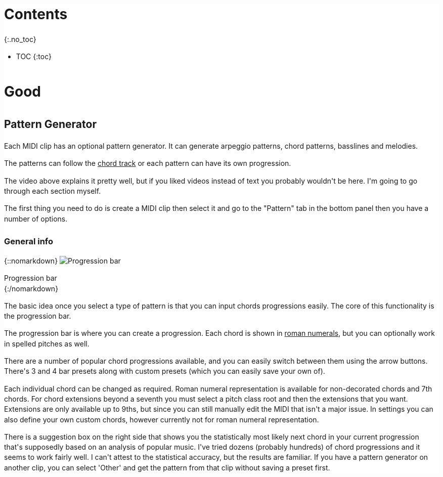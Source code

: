 

# Contents
{:.no_toc}
* TOC
{:toc}

# Good

## Pattern Generator

<iframe width="560" height="315" src="https://www.youtube.com/embed/VE1SU-wfKDA" frameborder="0" allow="autoplay; encrypted-media" allowfullscreen></iframe>

Each MIDI clip has an optional pattern generator. It can generate arpeggio patterns, chord patterns, basslines and melodies.

The patterns can follow the [chord track](#chord-track) or each pattern can have its own progression.

The video above explains it pretty well, but if you liked videos instead of text you probably wouldn't be here. I'm going to go through each section myself.

The first thing you need to do is create a MIDI clip then select it and go to the "Pattern" tab in the bottom panel then you have a number of options.

### General info

{::nomarkdown}
<img src="/assets/Waveform/Good/Progression.png" alt="Progression bar">
<div class="image-caption">Progression bar</div>
{:/nomarkdown}

The basic idea once you select a type of pattern is that you can input chords progressions easily. The core of this functionality is the progression bar.

The progression bar is where you can create a progression. Each chord is shown in [roman numerals](https://en.wikipedia.org/wiki/Roman_numeral_analysis), but you can optionally work in spelled pitches as well.

There are a number of popular chord progressions available, and you can easily switch between them using the arrow buttons. There's 3 and 4 bar presets along with custom presets (which you can easily save your own of).

Each individual chord can be changed as required. Roman numeral representation is available for non-decorated chords and 7th chords. For chord extensions beyond a seventh you must select a pitch class root and then the extensions that you want. Extensions are only available up to 9ths, but since you can still manually edit the MIDI that isn't a major issue. In settings you can also define your own custom chords, however currently not for roman numeral representation.

There is a suggestion box on the right side that shows you the statistically most likely next chord in your current progression that's supposedly based on an analysis of popular music. I've tried dozens (probably hundreds) of chord progressions and it seems to work fairly well. I can't attest to the statistical accuracy, but the results are familiar. If you have a pattern generator on another clip, you can select 'Other' and get the pattern from that clip without saving a preset first.

